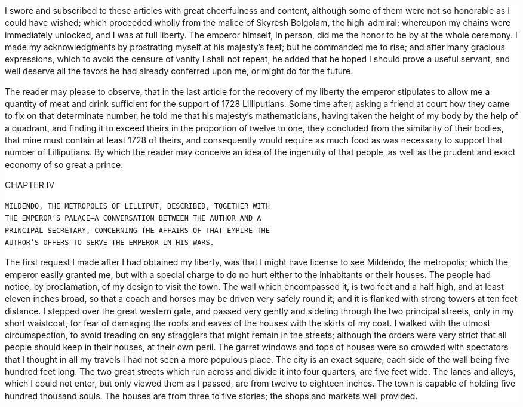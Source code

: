 I swore and subscribed to these articles with great cheerfulness and
content, although some of them were not so honorable as I could have
wished; which proceeded wholly from the malice of Skyresh Bolgolam, the
high-admiral; whereupon my chains were immediately unlocked, and I was at
full liberty. The emperor himself, in person, did me the honor to be by
at the whole ceremony. I made my acknowledgments by prostrating myself at
his majesty’s feet; but he commanded me to rise; and after many gracious
expressions, which to avoid the censure of vanity I shall not repeat, he
added that he hoped I should prove a useful servant, and well deserve all
the favors he had already conferred upon me, or might do for the future.

The reader may please to observe, that in the last article for the
recovery of my liberty the emperor stipulates to allow me a quantity
of meat and drink sufficient for the support of 1728 Lilliputians.
Some time after, asking a friend at court how they came to fix on that
determinate number, he told me that his majesty’s mathematicians, having
taken the height of my body by the help of a quadrant, and finding it
to exceed theirs in the proportion of twelve to one, they concluded from
the similarity of their bodies, that mine must contain at least 1728 of
theirs, and consequently would require as much food as was necessary to
support that number of Lilliputians. By which the reader may conceive an
idea of the ingenuity of that people, as well as the prudent and exact
economy of so great a prince.




CHAPTER IV

    MILDENDO, THE METROPOLIS OF LILLIPUT, DESCRIBED, TOGETHER WITH
    THE EMPEROR’S PALACE—A CONVERSATION BETWEEN THE AUTHOR AND A
    PRINCIPAL SECRETARY, CONCERNING THE AFFAIRS OF THAT EMPIRE—THE
    AUTHOR’S OFFERS TO SERVE THE EMPEROR IN HIS WARS.


The first request I made after I had obtained my liberty, was that I
might have license to see Mildendo, the metropolis; which the emperor
easily granted me, but with a special charge to do no hurt either to the
inhabitants or their houses. The people had notice, by proclamation,
of my design to visit the town. The wall which encompassed it, is two
feet and a half high, and at least eleven inches broad, so that a coach
and horses may be driven very safely round it; and it is flanked with
strong towers at ten feet distance. I stepped over the great western
gate, and passed very gently and sideling through the two principal
streets, only in my short waistcoat, for fear of damaging the roofs and
eaves of the houses with the skirts of my coat. I walked with the utmost
circumspection, to avoid treading on any stragglers that might remain in
the streets; although the orders were very strict that all people should
keep in their houses, at their own peril. The garret windows and tops of
houses were so crowded with spectators that I thought in all my travels
I had not seen a more populous place. The city is an exact square, each
side of the wall being five hundred feet long. The two great streets
which run across and divide it into four quarters, are five feet wide.
The lanes and alleys, which I could not enter, but only viewed them as
I passed, are from twelve to eighteen inches. The town is capable of
holding five hundred thousand souls. The houses are from three to five
stories; the shops and markets well provided.
